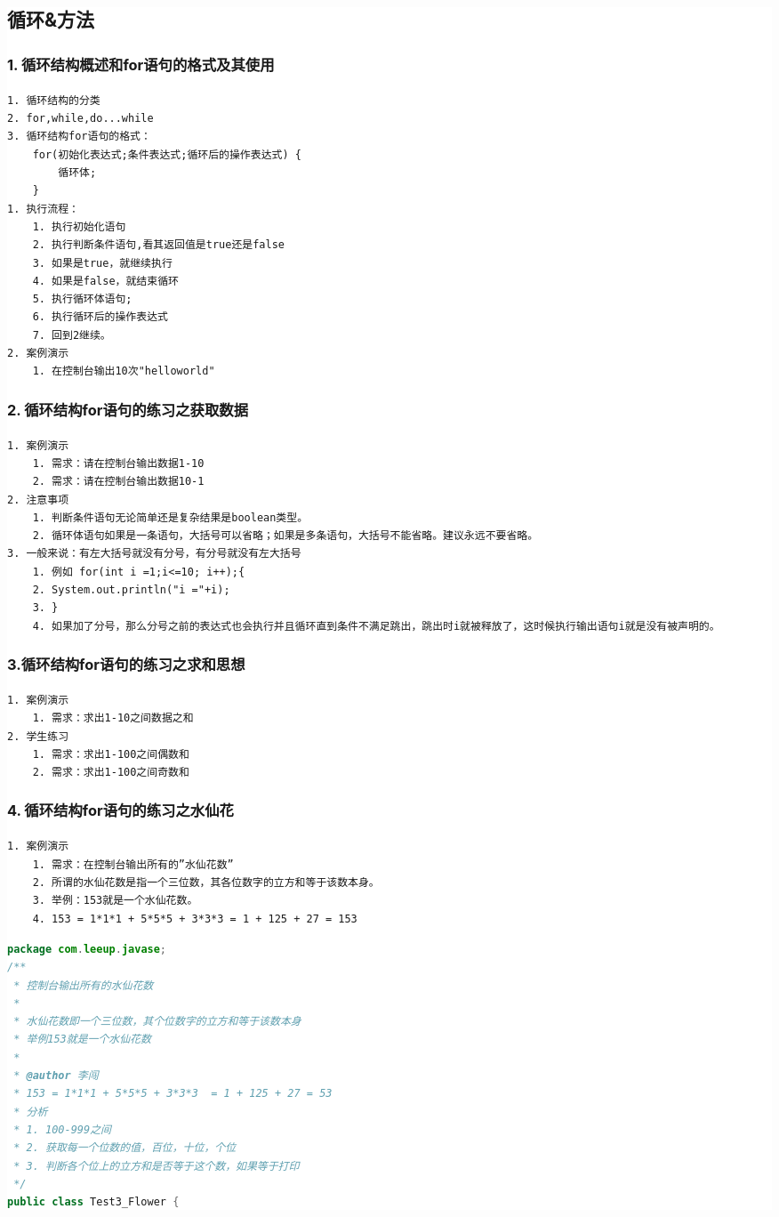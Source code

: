 ## 循环&方法
### 1. 循环结构概述和for语句的格式及其使用
    1. 循环结构的分类
    2. for,while,do...while 
    3. 循环结构for语句的格式：
		for(初始化表达式;条件表达式;循环后的操作表达式) {
			循环体;
		}
    1. 执行流程：
        1. 执行初始化语句
        2. 执行判断条件语句,看其返回值是true还是false
        3. 如果是true，就继续执行
        4. 如果是false，就结束循环
        5. 执行循环体语句;
        6. 执行循环后的操作表达式
        7. 回到2继续。
    2. 案例演示
        1. 在控制台输出10次"helloworld"
	
### 2. 循环结构for语句的练习之获取数据
    1. 案例演示
        1. 需求：请在控制台输出数据1-10
        2. 需求：请在控制台输出数据10-1
    2. 注意事项
        1. 判断条件语句无论简单还是复杂结果是boolean类型。
        2. 循环体语句如果是一条语句，大括号可以省略；如果是多条语句，大括号不能省略。建议永远不要省略。
    3. 一般来说：有左大括号就没有分号，有分号就没有左大括号
        1. 例如 for(int i =1;i<=10; i++);{
        2. System.out.println("i ="+i);
        3. }
        4. 如果加了分号，那么分号之前的表达式也会执行并且循环直到条件不满足跳出，跳出时i就被释放了，这时候执行输出语句i就是没有被声明的。

### 3.循环结构for语句的练习之求和思想
    1. 案例演示
        1. 需求：求出1-10之间数据之和
    2. 学生练习
        1. 需求：求出1-100之间偶数和
        2. 需求：求出1-100之间奇数和

### 4. 循环结构for语句的练习之水仙花
    1. 案例演示
        1. 需求：在控制台输出所有的”水仙花数”
        2. 所谓的水仙花数是指一个三位数，其各位数字的立方和等于该数本身。
        3. 举例：153就是一个水仙花数。
        4. 153 = 1*1*1 + 5*5*5 + 3*3*3 = 1 + 125 + 27 = 153
```java
package com.leeup.javase;
/**
 * 控制台输出所有的水仙花数
 * 
 * 水仙花数即一个三位数，其个位数字的立方和等于该数本身
 * 举例153就是一个水仙花数
 * 
 * @author 李闯
 * 153 = 1*1*1 + 5*5*5 + 3*3*3  = 1 + 125 + 27 = 53
 * 分析
 * 1. 100-999之间
 * 2. 获取每一个位数的值，百位，十位，个位
 * 3. 判断各个位上的立方和是否等于这个数，如果等于打印
 */
public class Test3_Flower {
```